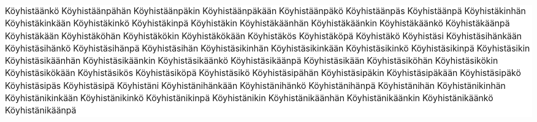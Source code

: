 Köyhistäänkö
Köyhistäänpähän
Köyhistäänpäkin
Köyhistäänpäkään
Köyhistäänpäkö
Köyhistäänpäs
Köyhistäänpä
Köyhistäkinhän
Köyhistäkinkään
Köyhistäkinkö
Köyhistäkinpä
Köyhistäkin
Köyhistäkäänhän
Köyhistäkäänkin
Köyhistäkäänkö
Köyhistäkäänpä
Köyhistäkään
Köyhistäköhän
Köyhistäkökin
Köyhistäkökään
Köyhistäkös
Köyhistäköpä
Köyhistäkö
Köyhistäsi
Köyhistäsihänkään
Köyhistäsihänkö
Köyhistäsihänpä
Köyhistäsihän
Köyhistäsikinhän
Köyhistäsikinkään
Köyhistäsikinkö
Köyhistäsikinpä
Köyhistäsikin
Köyhistäsikäänhän
Köyhistäsikäänkin
Köyhistäsikäänkö
Köyhistäsikäänpä
Köyhistäsikään
Köyhistäsiköhän
Köyhistäsikökin
Köyhistäsikökään
Köyhistäsikös
Köyhistäsiköpä
Köyhistäsikö
Köyhistäsipähän
Köyhistäsipäkin
Köyhistäsipäkään
Köyhistäsipäkö
Köyhistäsipäs
Köyhistäsipä
Köyhistäni
Köyhistänihänkään
Köyhistänihänkö
Köyhistänihänpä
Köyhistänihän
Köyhistänikinhän
Köyhistänikinkään
Köyhistänikinkö
Köyhistänikinpä
Köyhistänikin
Köyhistänikäänhän
Köyhistänikäänkin
Köyhistänikäänkö
Köyhistänikäänpä
